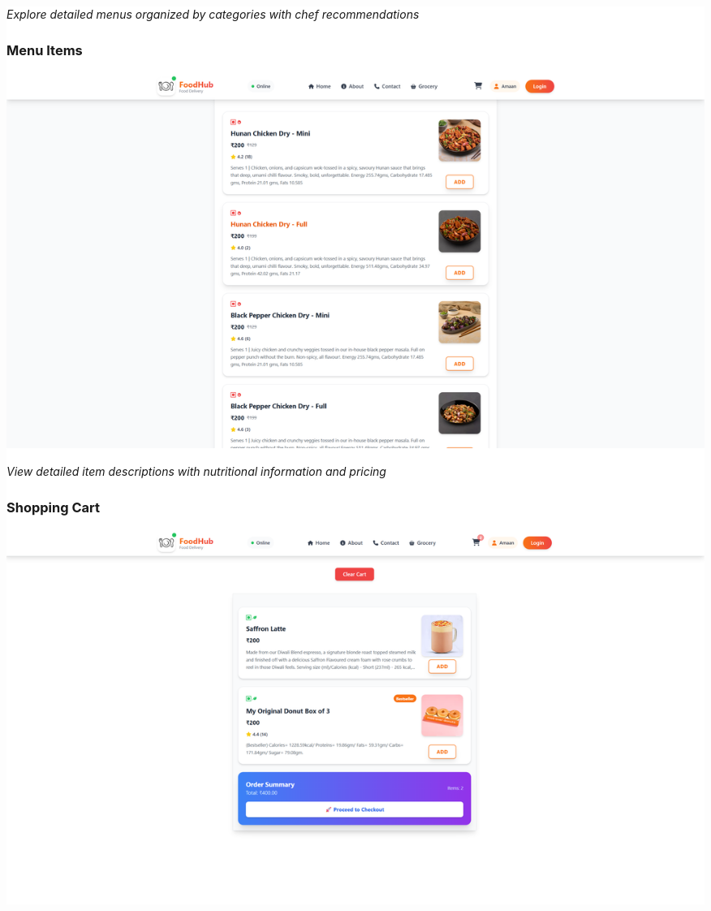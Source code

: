 *Explore detailed menus organized by categories with chef recommendations*

### Menu Items
![Menu Items](images/menu-items.png)

*View detailed item descriptions with nutritional information and pricing*

### Shopping Cart
![Shopping Cart](images/shopping-cart.png)
